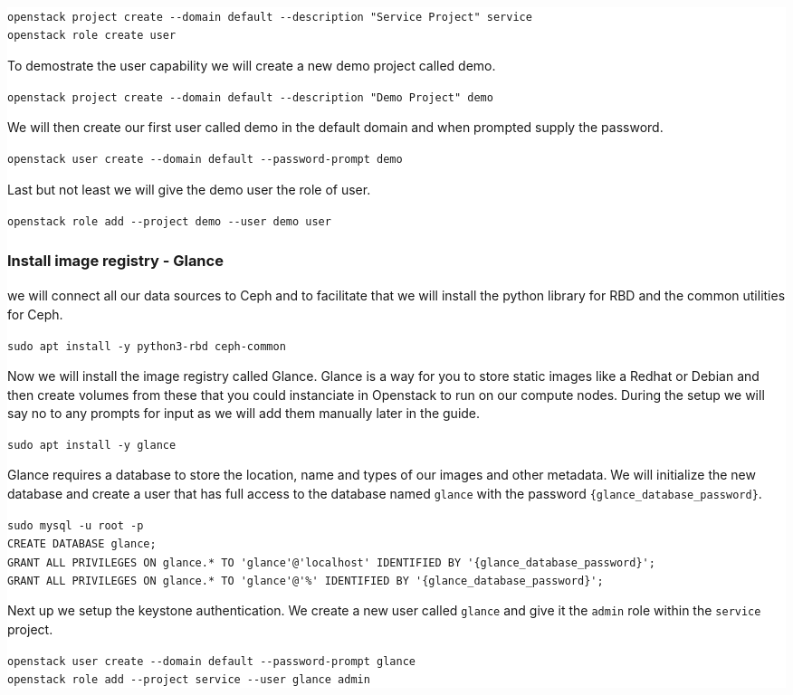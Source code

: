 ```
openstack project create --domain default --description "Service Project" service
openstack role create user
```

To demostrate the user capability we will create a new demo project called demo.

```
openstack project create --domain default --description "Demo Project" demo
```

We will then create our first user called demo in the default domain and when prompted supply the password.

```
openstack user create --domain default --password-prompt demo
```

Last but not least we will give the demo user the role of user.

```
openstack role add --project demo --user demo user
```

### Install image registry - Glance

we will connect all our data sources to Ceph and to facilitate that we will install the python library for RBD and the common utilities for Ceph.

```
sudo apt install -y python3-rbd ceph-common
```

Now we will install the image registry called Glance. Glance is a way for you to store static images like a Redhat or Debian and then create volumes from these that you could instanciate in Openstack to run on our compute nodes. During the setup we will say no to any prompts for input as we will add them manually later in the guide.

```
sudo apt install -y glance
```

Glance requires a database to store the location, name and types of our images and other metadata. We will initialize the new database and create a user that has full access to the database named  `glance`  with the password  `{glance_database_password}`.

```
sudo mysql -u root -p
CREATE DATABASE glance;
GRANT ALL PRIVILEGES ON glance.* TO 'glance'@'localhost' IDENTIFIED BY '{glance_database_password}';
GRANT ALL PRIVILEGES ON glance.* TO 'glance'@'%' IDENTIFIED BY '{glance_database_password}';
```

Next up we setup the keystone authentication. We create a new user called  `glance`  and give it the  `admin`  role within the  `service`  project.

```
openstack user create --domain default --password-prompt glance
openstack role add --project service --user glance admin
```
